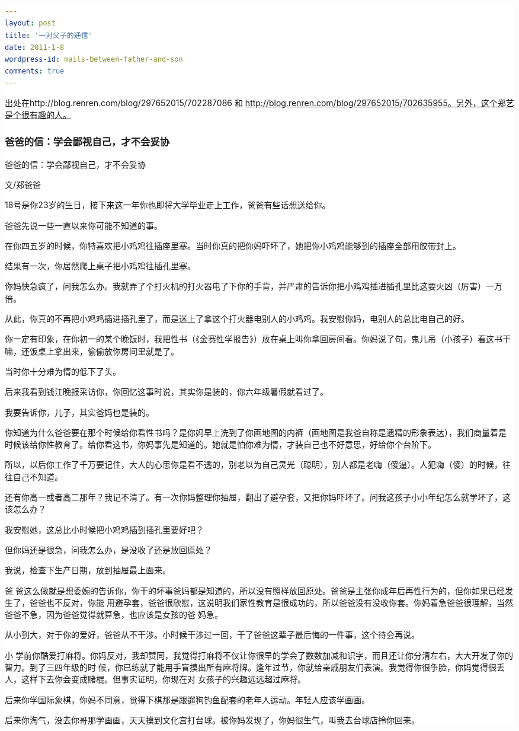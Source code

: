 ```yaml
---
layout: post
title: '一对父子的通信'
date: 2011-1-8
wordpress-id: mails-between-father-and-son
comments: true
---
```

出处在http://blog.renren.com/blog/297652015/702287086 和 http://blog.renren.com/blog/297652015/702635955。另外，这个郑艺是个很有趣的人。
<h3><strong><strong>爸爸的信：学会鄙视自己，才不会妥协</strong></strong></h3>
爸爸的信：学会鄙视自己，才不会妥协

文/郑爸爸

18号是你23岁的生日，接下来这一年你也即将大学毕业走上工作，爸爸有些话想送给你。

爸爸先说一些一直以来你可能不知道的事。

在你四五岁的时候，你特喜欢把小鸡鸡往插座里塞。当时你真的把你妈吓坏了，她把你小鸡鸡能够到的插座全部用胶带封上。

结果有一次，你居然爬上桌子把小鸡鸡往插孔里塞。

你妈快急疯了，问我怎么办。我就弄了个打火机的打火器电了下你的手背，并严肃的告诉你把小鸡鸡插进插孔里比这要火凶（厉害）一万倍。

从此，你真的不再把小鸡鸡插进插孔里了，而是迷上了拿这个打火器电别人的小鸡鸡。我安慰你妈，电别人的总比电自己的好。

你一定有印象，在你初一的某个晚饭时，我把性书（《金赛性学报告》）放在桌上叫你拿回房间看。你妈说了句，鬼儿吊（小孩子）看这书干嘛，还饭桌上拿出来，偷偷放你房间里就是了。

当时你十分难为情的低下了头。

后来我看到钱江晚报采访你，你回忆这事时说，其实你是装的，你六年级暑假就看过了。

我要告诉你，儿子，其实爸妈也是装的。



你知道为什么爸爸要在那个时候给你看性书吗？是你妈早上洗到了你画地图的内裤（画地图是我爸自称是遗精的形象表达），我们商量着是时候该给你性教育了。给你看这书，你妈事先是知道的。她就是怕你难为情，才装自己也不好意思，好给你个台阶下。

所以，以后你工作了千万要记住，大人的心思你是看不透的，别老以为自己灵光（聪明），别人都是老嗨（傻逼）。人犯嗨（傻）的时候，往往自己不知道。

还有你高一或者高二那年？我记不清了。有一次你妈整理你抽屉，翻出了避孕套，又把你妈吓坏了。问我这孩子小小年纪怎么就学坏了，这该怎么办？

我安慰她，这总比小时候把小鸡鸡插到插孔里要好吧？

但你妈还是很急，问我怎么办，是没收了还是放回原处？

我说，检查下生产日期，放到抽屉最上面来。

爸 爸这么做就是想委婉的告诉你，你干的坏事爸妈都是知道的，所以没有照样放回原处。爸爸是主张你成年后再性行为的，但你如果已经发生了，爸爸也不反对，你能 用避孕套，爸爸很欣慰，这说明我们家性教育是很成功的，所以爸爸没有没收你套。你妈着急爸爸很理解，当然爸爸不急，因为爸爸觉得就算急，也应该是女孩的爸 妈急。

从小到大，对于你的爱好，爸爸从不干涉。小时候干涉过一回，干了爸爸这辈子最后悔的一件事，这个待会再说。

小 学前你酷爱打麻将。你妈反对，我却赞同，我觉得打麻将不仅让你很早的学会了数数加减和识字，而且还让你分清左右，大大开发了你的智力。到了三四年级的时 候，你已练就了能用手盲摸出所有麻将牌。逢年过节，你就给亲戚朋友们表演。我觉得你很争脸，你妈觉得很丢人，这样下去你会变成赌棍。但事实证明，你现在对 女孩子的兴趣远远超过麻将。

后来你学国际象棋，你妈不同意，觉得下棋那是跟遛狗钓鱼配套的老年人运动。年轻人应该学画画。

后来你淘气，没去你哥那学画画，天天摸到文化宫打台球。被你妈发现了，你妈很生气，叫我去台球店拎你回来。
